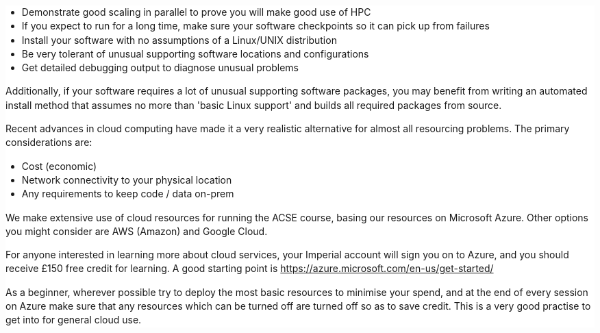 - Demonstrate good scaling in parallel to prove you will make good use of HPC
- If you expect to run for a long time, make sure your software checkpoints so it can pick up from failures
- Install your software with no assumptions of a Linux/UNIX distribution
- Be very tolerant of unusual supporting software locations and configurations
- Get detailed debugging output to diagnose unusual problems

Additionally, if your software requires a lot of unusual supporting software packages, you may benefit from writing an
automated install method that assumes no more than 'basic Linux support' and builds all required packages from source.

Recent advances in cloud computing have made it a very realistic alternative for almost all resourcing problems. The primary
considerations are:

- Cost (economic)
- Network connectivity to your physical location
- Any requirements to keep code / data on-prem

We make extensive use of cloud resources for running the ACSE course, basing our resources on Microsoft Azure. Other options
you might consider are AWS (Amazon) and Google Cloud. 

For anyone interested in learning more about cloud services, your Imperial account will sign you on to Azure, and you should
receive £150 free credit for learning. A good starting point is https://azure.microsoft.com/en-us/get-started/

As a beginner, wherever possible try to deploy the most basic resources to minimise your spend, and at the end of every 
session on Azure make sure that any resources which can be turned off are turned off so as to save credit. This is a very
good practise to get into for general cloud use.

